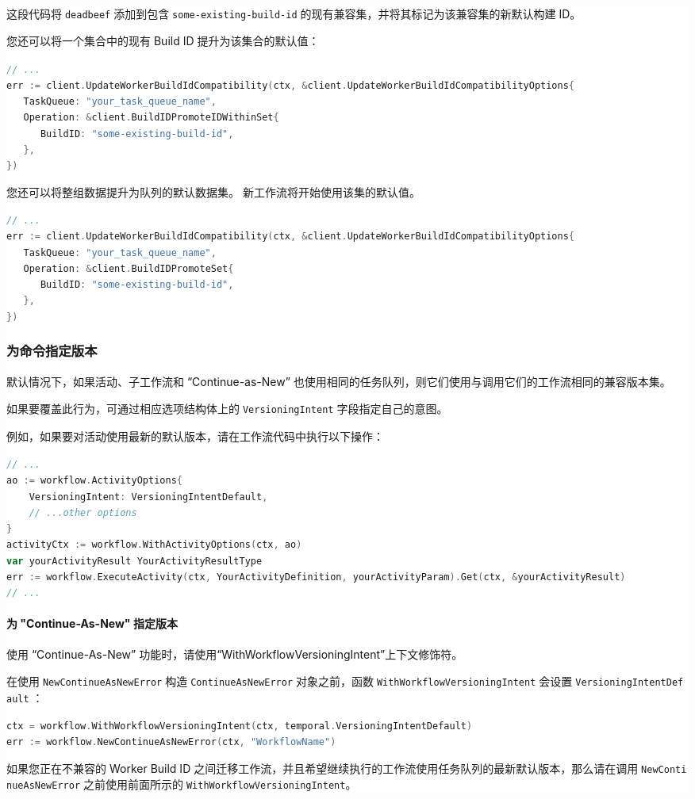 这段代码将 `deadbeef` 添加到包含 `some-existing-build-id` 的现有兼容集，并将其标记为该兼容集的新默认构建 ID。

您还可以将一个集合中的现有 Build ID 提升为该集合的默认值：

```go
// ...
err := client.UpdateWorkerBuildIdCompatibility(ctx, &client.UpdateWorkerBuildIdCompatibilityOptions{
   TaskQueue: "your_task_queue_name",
   Operation: &client.BuildIDPromoteIDWithinSet{
      BuildID: "some-existing-build-id",
   },
})
```

您还可以将整组数据提升为队列的默认数据集。 新工作流将开始使用该集的默认值。

```go
// ...
err := client.UpdateWorkerBuildIdCompatibility(ctx, &client.UpdateWorkerBuildIdCompatibilityOptions{
   TaskQueue: "your_task_queue_name",
   Operation: &client.BuildIDPromoteSet{
      BuildID: "some-existing-build-id",
   },
})
```

### 为命令指定版本

默认情况下，如果活动、子工作流和 “Continue-as-New” 也使用相同的任务队列，则它们使用与调用它们的工作流相同的兼容版本集。

如果要覆盖此行为，可通过相应选项结构体上的 `VersioningIntent` 字段指定自己的意图。

例如，如果要对活动使用最新的默认版本，请在工作流代码中执行以下操作：

```go
// ...
ao := workflow.ActivityOptions{
    VersioningIntent: VersioningIntentDefault,
    // ...other options
}
activityCtx := workflow.WithActivityOptions(ctx, ao)
var yourActivityResult YourActivityResultType
err := workflow.ExecuteActivity(ctx, YourActivityDefinition, yourActivityParam).Get(ctx, &yourActivityResult)
// ...
```

#### 为 "Continue-As-New" 指定版本

使用 “Continue-As-New” 功能时，请使用“WithWorkflowVersioningIntent”上下文修饰符。

在使用 `NewContinueAsNewError` 构造 `ContinueAsNewError` 对象之前，函数 `WithWorkflowVersioningIntent` 会设置 `VersioningIntentDefault` ：

```go
ctx = workflow.WithWorkflowVersioningIntent(ctx, temporal.VersioningIntentDefault)
err := workflow.NewContinueAsNewError(ctx, "WorkflowName")
```

如果您正在不兼容的 Worker Build ID 之间迁移工作流，并且希望继续执行的工作流使用任务队列的最新默认版本，那么请在调用 `NewContinueAsNewError` 之前使用前面所示的 `WithWorkflowVersioningIntent`。
